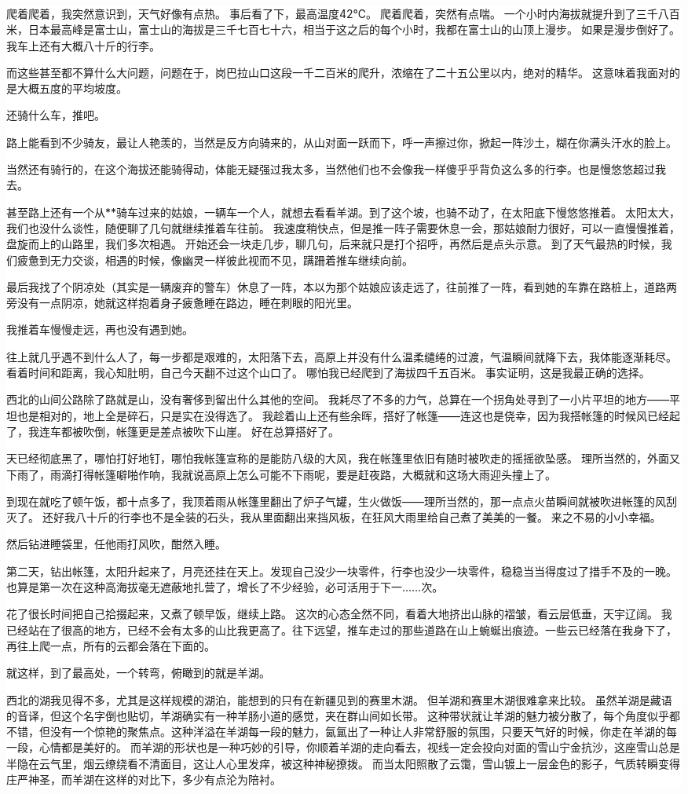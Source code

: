 爬着爬着，我突然意识到，天气好像有点热。
事后看了下，最高温度42℃。
爬着爬着，突然有点喘。
一个小时内海拔就提升到了三千八百米，日本最高峰是富士山，富士山的海拔是三千七百七十六，相当于这之后的每个小时，我都在富士山的山顶上漫步。
如果是漫步倒好了。
我车上还有大概八十斤的行李。

而这些甚至都不算什么大问题，问题在于，岗巴拉山口这段一千二百米的爬升，浓缩在了二十五公里以内，绝对的精华。
这意味着我面对的是大概五度的平均坡度。

还骑什么车，推吧。

路上能看到不少骑友，最让人艳羡的，当然是反方向骑来的，从山对面一跃而下，呼一声擦过你，掀起一阵沙土，糊在你满头汗水的脸上。

当然还有骑行的，在这个海拔还能骑得动，体能无疑强过我太多，当然他们也不会像我一样傻乎乎背负这么多的行李。也是慢悠悠超过我去。

甚至路上还有一个从**骑车过来的姑娘，一辆车一个人，就想去看看羊湖。到了这个坡，也骑不动了，在太阳底下慢悠悠推着。
太阳太大，我们也没什么谈性，随便聊了几句就继续推着车往前。
我速度稍快点，但是推一阵子需要休息一会，那姑娘耐力很好，可以一直慢慢推着，盘旋而上的山路里，我们多次相遇。
开始还会一块走几步，聊几句，后来就只是打个招呼，再然后是点头示意。
到了天气最热的时候，我们疲惫到无力交谈，相遇的时候，像幽灵一样彼此视而不见，蹒跚着推车继续向前。


最后我找了个阴凉处（其实是一辆废弃的警车）休息了一阵，本以为那个姑娘应该走远了，往前推了一阵，看到她的车靠在路桩上，道路两旁没有一点阴凉，她就这样抱着身子疲惫睡在路边，睡在刺眼的阳光里。

我推着车慢慢走远，再也没有遇到她。


往上就几乎遇不到什么人了，每一步都是艰难的，太阳落下去，高原上并没有什么温柔缱绻的过渡，气温瞬间就降下去，我体能逐渐耗尽。看着时间和距离，我心知肚明，自己今天翻不过这个山口了。
哪怕我已经爬到了海拔四千五百米。
事实证明，这是我最正确的选择。


西北的山间公路除了路就是山，没有奢侈到留出什么其他的空间。
我耗尽了不多的力气，总算在一个拐角处寻到了一小片平坦的地方——平坦也是相对的，地上全是碎石，只是实在没得选了。
我趁着山上还有些余晖，搭好了帐篷——连这也是侥幸，因为我搭帐篷的时候风已经起了，我连车都被吹倒，帐篷更是差点被吹下山崖。
好在总算搭好了。

天已经彻底黑了，哪怕打好地钉，哪怕我帐篷宣称的是能防八级的大风，我在帐篷里依旧有随时被吹走的摇摇欲坠感。
理所当然的，外面又下雨了，雨滴打得帐篷噼啪作响，我就说高原上怎么可能不下雨呢，要是赶夜路，大概就和这场大雨迎头撞上了。

到现在就吃了顿午饭，都十点多了，我顶着雨从帐篷里翻出了炉子气罐，生火做饭——理所当然的，那一点点火苗瞬间就被吹进帐篷的风刮灭了。
还好我八十斤的行李也不是全装的石头，我从里面翻出来挡风板，在狂风大雨里给自己煮了美美的一餐。
来之不易的小小幸福。

然后钻进睡袋里，任他雨打风吹，酣然入睡。

第二天，钻出帐篷，太阳升起来了，月亮还挂在天上。发现自己没少一块零件，行李也没少一块零件，稳稳当当得度过了措手不及的一晚。
也算是第一次在这种高海拔毫无遮蔽地扎营了，增长了不少经验，必可活用于下一……次。

花了很长时间把自己拾掇起来，又煮了顿早饭，继续上路。
这次的心态全然不同，看着大地挤出山脉的褶皱，看云层低垂，天宇辽阔。
我已经站在了很高的地方，已经不会有太多的山比我更高了。往下远望，推车走过的那些道路在山上蜿蜒出痕迹。一些云已经落在我身下了，再往上爬一点，所有的云都会落在下面的。

就这样，到了最高处，一个转弯，俯瞰到的就是羊湖。

西北的湖我见得不多，尤其是这样规模的湖泊，能想到的只有在新疆见到的赛里木湖。
但羊湖和赛里木湖很难拿来比较。
虽然羊湖是藏语的音译，但这个名字倒也贴切，羊湖确实有一种羊肠小道的感觉，夹在群山间如长带。
这种带状就让羊湖的魅力被分散了，每个角度似乎都不错，但没有一个惊艳的聚焦点。这种洋溢在羊湖每一段的魅力，氤氲出了一种让人非常舒服的氛围，只要天气好的时候，你走在羊湖的每一段，心情都是美好的。
而羊湖的形状也是一种巧妙的引导，你顺着羊湖的走向看去，视线一定会投向对面的雪山宁金抗沙，这座雪山总是半隐在云气里，烟云缭绕看不清面目，这让人心里发痒，被这种神秘撩拨。
而当太阳照散了云霭，雪山镀上一层金色的影子，气质转瞬变得庄严神圣，而羊湖在这样的对比下，多少有点沦为陪衬。
